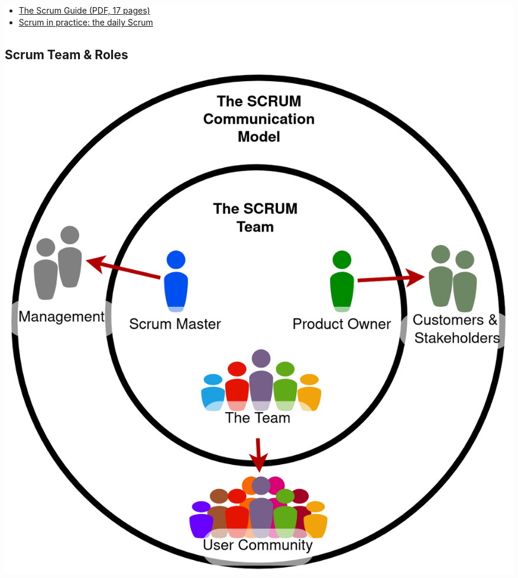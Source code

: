 
- [The Scrum Guide (PDF, 17 pages)](https://www.scrumguides.org/docs/scrumguide/v2016/2016-Scrum-Guide-US.pdf)
- [Scrum in practice: the daily Scrum](https://manifesto.co.uk/scrum-practice-daily-scrum/)



## Scrum Team & Roles

<img src="../lectures/images/scrum_communication_modell.drawio.png" class="img-right">
